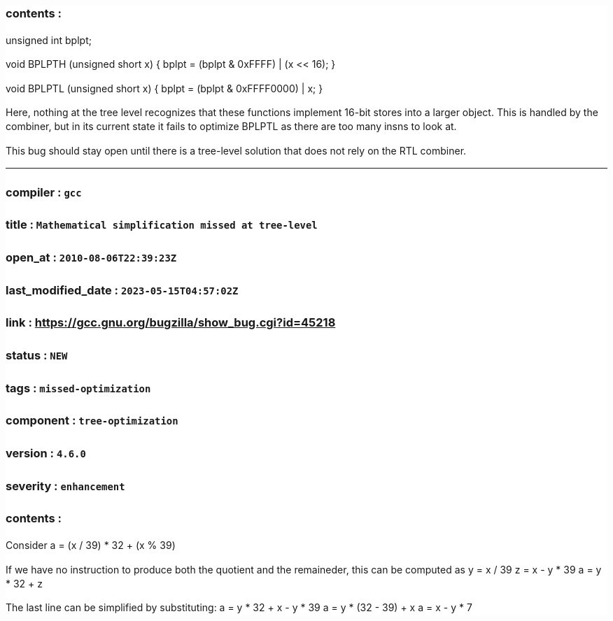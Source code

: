 ### contents :
unsigned int bplpt;

void BPLPTH (unsigned short x)
{
  bplpt = (bplpt & 0xFFFF) | (x << 16);
}

void BPLPTL (unsigned short x)
{
  bplpt = (bplpt & 0xFFFF0000) | x;
}

Here, nothing at the tree level recognizes that these functions implement 16-bit stores into a larger object.  This is handled by the combiner, but in its current state it fails to optimize BPLPTL as there are too many insns to look at.

This bug should stay open until there is a tree-level solution that does not rely on the RTL combiner.


---


### compiler : `gcc`
### title : `Mathematical simplification missed at tree-level`
### open_at : `2010-08-06T22:39:23Z`
### last_modified_date : `2023-05-15T04:57:02Z`
### link : https://gcc.gnu.org/bugzilla/show_bug.cgi?id=45218
### status : `NEW`
### tags : `missed-optimization`
### component : `tree-optimization`
### version : `4.6.0`
### severity : `enhancement`
### contents :
Consider
  a = (x / 39) * 32 + (x % 39)

If we have no instruction to produce both the quotient and the remaineder, this can be computed as
  y = x / 39
  z = x - y * 39
  a = y * 32 + z

The last line can be simplified by substituting:
  a = y * 32 + x - y * 39
  a = y * (32 - 39) + x
  a = x - y * 7
